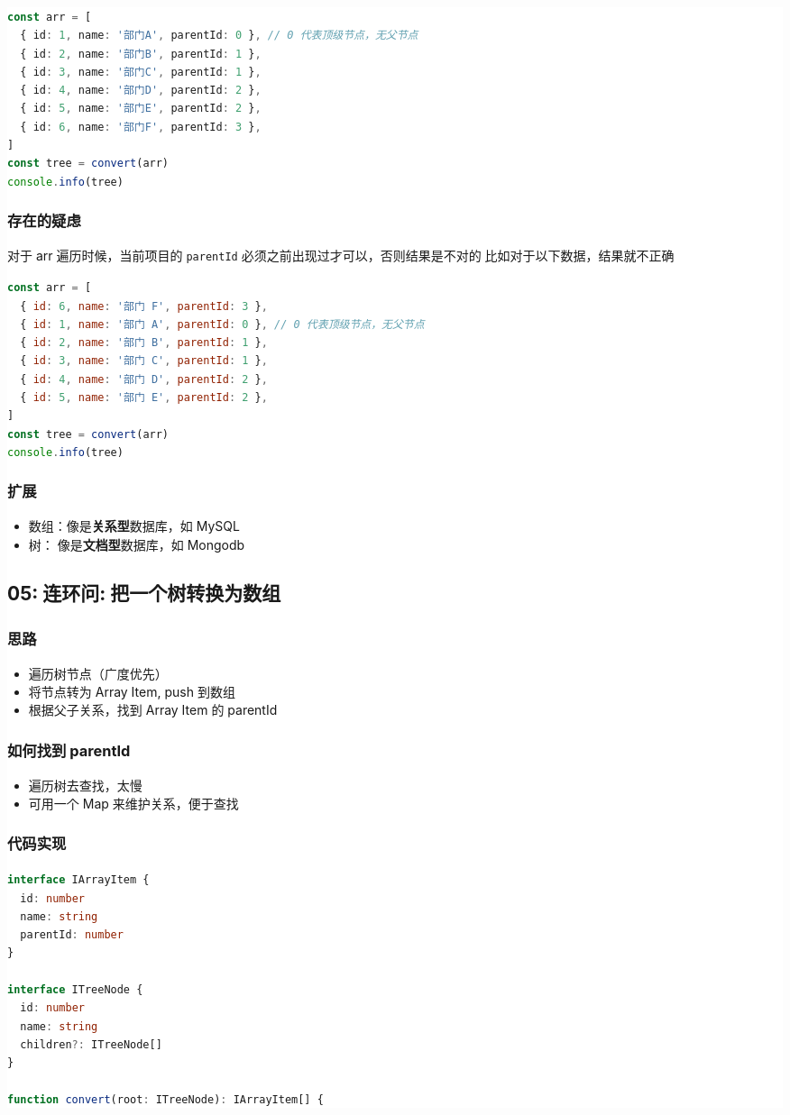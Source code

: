 ```typescript
const arr = [
  { id: 1, name: '部门A', parentId: 0 }, // 0 代表顶级节点，无父节点
  { id: 2, name: '部门B', parentId: 1 },
  { id: 3, name: '部门C', parentId: 1 },
  { id: 4, name: '部门D', parentId: 2 },
  { id: 5, name: '部门E', parentId: 2 },
  { id: 6, name: '部门F', parentId: 3 },
]
const tree = convert(arr)
console.info(tree)
```

### 存在的疑虑

对于 arr 遍历时候，当前项目的 `parentId` 必须之前出现过才可以，否则结果是不对的
比如对于以下数据，结果就不正确

```javascript
const arr = [
  { id: 6, name: '部门 F', parentId: 3 },
  { id: 1, name: '部门 A', parentId: 0 }, // 0 代表顶级节点，无父节点
  { id: 2, name: '部门 B', parentId: 1 },
  { id: 3, name: '部门 C', parentId: 1 },
  { id: 4, name: '部门 D', parentId: 2 },
  { id: 5, name: '部门 E', parentId: 2 },
]
const tree = convert(arr)
console.info(tree)
```

### 扩展

- 数组：像是**关系型**数据库，如 MySQL
- 树： 像是**文档型**数据库，如 Mongodb

## 05: 连环问: 把一个树转换为数组

### 思路

- 遍历树节点（广度优先）
- 将节点转为 Array Item, push 到数组
- 根据父子关系，找到 Array Item 的 parentId

### 如何找到 parentId

- 遍历树去查找，太慢
- 可用一个 Map 来维护关系，便于查找

### 代码实现

```typescript
interface IArrayItem {
  id: number
  name: string
  parentId: number
}

interface ITreeNode {
  id: number
  name: string
  children?: ITreeNode[]
}

function convert(root: ITreeNode): IArrayItem[] {
```
